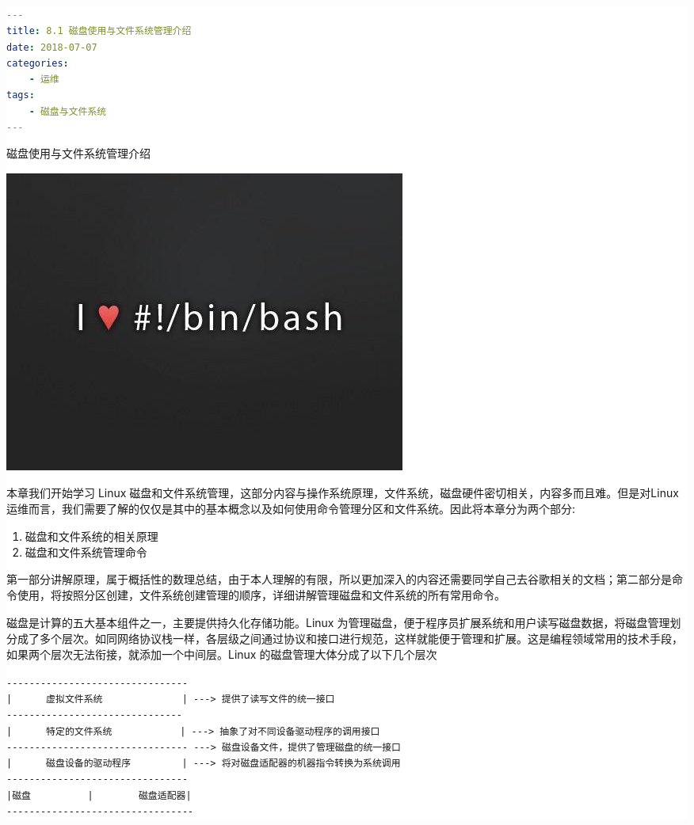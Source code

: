 ```yaml
---
title: 8.1 磁盘使用与文件系统管理介绍
date: 2018-07-07
categories:
    - 运维
tags:
    - 磁盘与文件系统
---
```


磁盘使用与文件系统管理介绍

![linux-mt](/images/linux_mt/linux_mt.jpg)


本章我们开始学习 Linux 磁盘和文件系统管理，这部分内容与操作系统原理，文件系统，磁盘硬件密切相关，内容多而且难。但是对Linux 运维而言，我们需要了解的仅仅是其中的基本概念以及如何使用命令管理分区和文件系统。因此将本章分为两个部分:
1. 磁盘和文件系统的相关原理
2. 磁盘和文件系统管理命令

第一部分讲解原理，属于概括性的数理总结，由于本人理解的有限，所以更加深入的内容还需要同学自己去谷歌相关的文档；第二部分是命令使用，将按照分区创建，文件系统创建管理的顺序，详细讲解管理磁盘和文件系统的所有常用命令。

磁盘是计算的五大基本组件之一，主要提供持久化存储功能。Linux 为管理磁盘，便于程序员扩展系统和用户读写磁盘数据，将磁盘管理划分成了多个层次。如同网络协议栈一样，各层级之间通过协议和接口进行规范，这样就能便于管理和扩展。这是编程领域常用的技术手段，如果两个层次无法衔接，就添加一个中间层。Linux 的磁盘管理大体分成了以下几个层次

```
--------------------------------
|      虚拟文件系统              | ---> 提供了读写文件的统一接口
-------------------------------
|      特定的文件系统            | ---> 抽象了对不同设备驱动程序的调用接口
-------------------------------- ---> 磁盘设备文件，提供了管理磁盘的统一接口
|      磁盘设备的驱动程序         | ---> 将对磁盘适配器的机器指令转换为系统调用
--------------------------------   
|磁盘          |        磁盘适配器|   
---------------------------------
```
